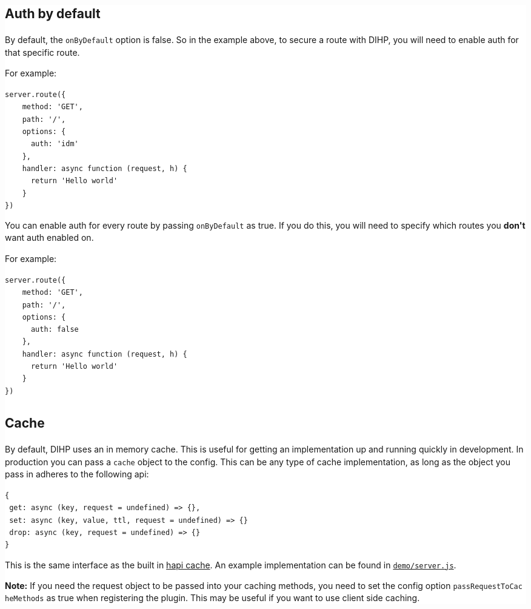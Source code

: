## Auth by default
By default, the `onByDefault` option is false. So in the example above, to secure a route with DIHP, you will need to enable auth for that specific route.

For example:

```
server.route({
    method: 'GET',
    path: '/',
    options: {
      auth: 'idm'
    },
    handler: async function (request, h) {
      return 'Hello world'
    }
})
```

You can enable auth for every route by passing `onByDefault` as true. If you do this, you will need to specify which routes you **don't** want auth enabled on.

For example:

```
server.route({
    method: 'GET',
    path: '/',
    options: {
      auth: false
    },
    handler: async function (request, h) {
      return 'Hello world'
    }
})
```

## Cache
By default, DIHP uses an in memory cache. This is useful for getting an implementation up and running quickly in development. In production you can pass a `cache` object to the config. This can be any type of cache implementation, as long as the object you pass in adheres to the following api:
```
{
 get: async (key, request = undefined) => {},
 set: async (key, value, ttl, request = undefined) => {}
 drop: async (key, request = undefined) => {}
}
```

This is the same interface as the built in [hapi cache](https://hapijs.com/tutorials/caching). An example implementation can be found in [`demo/server.js`](demo/server.js).

**Note:** If you need the request object to be passed into your caching methods, you need to set the config option `passRequestToCacheMethods` as true when registering the plugin. This may be useful if you want to use client side caching.
